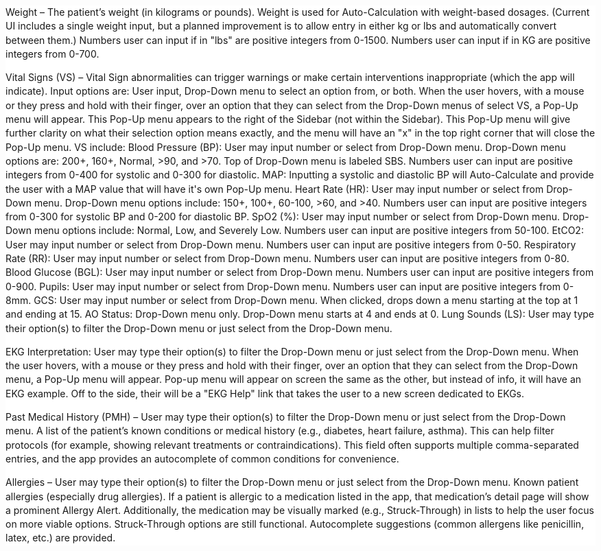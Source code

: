   Weight – The patient’s weight (in kilograms or pounds). Weight is used for Auto-Calculation with weight-based dosages. (Current UI includes a single weight input, but a planned improvement is to allow entry in either kg or lbs and automatically convert between them.) Numbers user can input if in "lbs" are positive integers from 0-1500. Numbers user can input if in KG are positive integers from 0-700.

  Vital Signs (VS) – Vital Sign abnormalities can trigger warnings or make certain interventions inappropriate (which the app will indicate). Input options are: User input, Drop-Down menu to select an option from, or both. When the user hovers, with a mouse or they press and hold with their finger, over an option that they can select from the Drop-Down menus of select VS, a Pop-Up menu will appear. This Pop-Up menu appears to the right of the Sidebar (not within the Sidebar). This Pop-Up menu will give further clarity on what their selection option means exactly, and the menu will have an "x" in the top right corner that will close the Pop-Up menu. VS include:
    Blood Pressure (BP): User may input number or select from Drop-Down menu. Drop-Down menu options are: 200+, 160+, Normal, >90, and >70. Top of Drop-Down menu is labeled SBS. Numbers user can input are positive integers from 0-400 for systolic and 0-300 for diastolic.
      MAP: Inputting a systolic and diastolic BP will Auto-Calculate and provide the user with a MAP value that will have it's own Pop-Up menu.
    Heart Rate (HR): User may input number or select from Drop-Down menu. Drop-Down menu options include: 150+, 100+, 60-100, >60, and >40. Numbers user can input are positive integers from 0-300 for systolic BP and 0-200 for diastolic BP.
    SpO2 (%): User may input number or select from Drop-Down menu. Drop-Down menu options include: Normal, Low, and Severely Low. Numbers user can input are positive integers from 50-100.
    EtCO2: User may input number or select from Drop-Down menu. Numbers user can input are positive integers from 0-50.
    Respiratory Rate (RR): User may input number or select from Drop-Down menu. Numbers user can input are positive integers from 0-80.
    Blood Glucose (BGL): User may input number or select from Drop-Down menu. Numbers user can input are positive integers from 0-900.
    Pupils: User may input number or select from Drop-Down menu. Numbers user can input are positive integers from 0-8mm.
    GCS: User may input number or select from Drop-Down menu. When clicked, drops down a menu starting at the top at 1 and ending at 15. 
    AO Status: Drop-Down menu only. Drop-Down menu starts at 4 and ends at 0.
    Lung Sounds (LS): User may type their option(s) to filter the Drop-Down menu or just select from the Drop-Down menu.

  EKG Interpretation: User may type their option(s) to filter the Drop-Down menu or just select from the Drop-Down menu. When the user hovers, with a mouse or they press and hold with their finger, over an option that they can select from the Drop-Down menu, a Pop-Up menu will appear. Pop-up menu will appear on screen the same as the other, but instead of info, it will have an EKG example. Off to the side, their will be a "EKG Help" link that takes the user to a new screen dedicated to EKGs.

  Past Medical History (PMH) – User may type their option(s) to filter the Drop-Down menu or just select from the Drop-Down menu. A list of the patient’s known conditions or medical history (e.g., diabetes, heart failure, asthma). This can help filter protocols (for example, showing relevant treatments or contraindications). This field often supports multiple comma-separated entries, and the app provides an autocomplete of common conditions for convenience.

  Allergies – User may type their option(s) to filter the Drop-Down menu or just select from the Drop-Down menu. Known patient allergies (especially drug allergies). If a patient is allergic to a medication listed in the app, that medication’s detail page will show a prominent Allergy Alert. Additionally, the medication may be visually marked (e.g., Struck-Through) in lists to help the user focus on more viable options. Struck-Through options are still functional. Autocomplete suggestions (common allergens like penicillin, latex, etc.) are provided.
